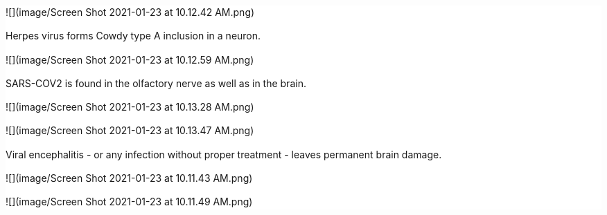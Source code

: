 ![](image/Screen Shot 2021-01-23 at 10.12.42 AM.png)

Herpes virus forms Cowdy type A inclusion in a neuron.

![](image/Screen Shot 2021-01-23 at 10.12.59 AM.png)

SARS-COV2 is found in the olfactory nerve as well as in the brain.

![](image/Screen Shot 2021-01-23 at 10.13.28 AM.png)

![](image/Screen Shot 2021-01-23 at 10.13.47 AM.png)

Viral encephalitis - or any infection without proper treatment - leaves permanent brain damage.

![](image/Screen Shot 2021-01-23 at 10.11.43 AM.png)

![](image/Screen Shot 2021-01-23 at 10.11.49 AM.png)
